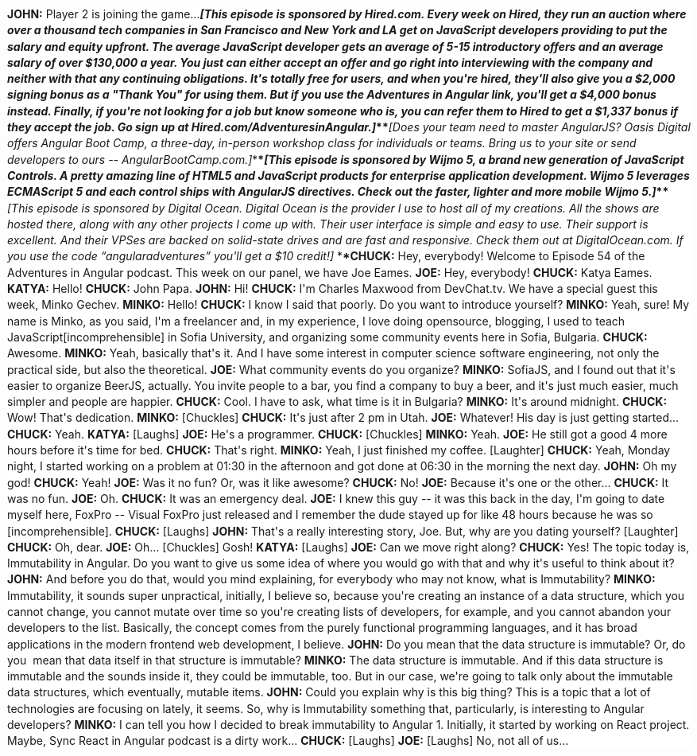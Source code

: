 **JOHN:** Player 2 is joining the game...**_[This episode is sponsored by Hired.com. Every week on Hired, they run an auction where over a thousand tech companies in San Francisco and New York and LA get on JavaScript developers providing to put the salary and equity upfront. The average JavaScript developer gets an average of 5-15 introductory offers and an average salary of over $130,000 a year. You just can either accept an offer and go right into interviewing with the company and neither with that any continuing obligations. It's totally free for users, and when you're hired, they'll also give you a $2,000 signing bonus as a "Thank You" for using them. But if you use the Adventures in Angular link, you'll get a $4,000 bonus instead. Finally, if you're not looking for a job but know someone who is, you can refer them to Hired to get a $1,337 bonus if they accept the job. Go sign up at Hired.com/AdventuresinAngular.]_\*\***_[Does your team need to master AngularJS? Oasis Digital offers Angular Boot Camp, a three-day, in-person workshop class for individuals or teams. Bring us to your site or send developers to ours -- AngularBootCamp.com.]_\***\*_[This episode is sponsored by Wijmo 5, a brand new generation of JavaScript Controls. A pretty amazing line of HTML5 and JavaScript products for enterprise application development. Wijmo 5 leverages ECMAScript 5 and each control ships with AngularJS directives. Check out the faster, lighter and more mobile Wijmo 5.]_\*\***_[This episode is sponsored by Digital Ocean. Digital Ocean is the provider I use to host all of my creations. All the shows are hosted there, along with any other projects I come up with. Their user interface is simple and easy to use. Their support is excellent. And their VPSes are backed on solid-state drives and are fast and responsive. Check them out at DigitalOcean.com. If you use the code “angularadventures” you'll get a $10 credit!]_ \***\*CHUCK:** Hey, everybody! Welcome to Episode 54 of the Adventures in Angular podcast. This week on our panel, we have Joe Eames. **JOE:** Hey, everybody! **CHUCK:** Katya Eames. **KATYA:** Hello! **CHUCK:** John Papa. **JOHN:** Hi! **CHUCK:** I'm Charles Maxwood from DevChat.tv. We have a special guest this week, Minko Gechev. **MINKO:** Hello! **CHUCK:** I know I said that poorly. Do you want to introduce yourself? **MINKO:** Yeah, sure! My name is Minko, as you said, I'm a freelancer and, in my experience, I love doing opensource, blogging, I used to teach JavaScript[incomprehensible] in Sofia University, and organizing some community events here in Sofia, Bulgaria. **CHUCK:** Awesome. **MINKO:** Yeah, basically that's it. And I have some interest in computer science software engineering, not only the practical side, but also the theoretical. **JOE:** What community events do you organize? **MINKO:** SofiaJS, and I found out that it's easier to organize BeerJS, actually. You invite people to a bar, you find a company to buy a beer, and it's just much easier, much simpler and people are happier. **CHUCK:** Cool. I have to ask, what time is it in Bulgaria? **MINKO:** It's around midnight. **CHUCK:** Wow! That's dedication. **MINKO:** [Chuckles] **CHUCK:** It's just after 2 pm in Utah. **JOE:** Whatever! His day is just getting started... **CHUCK:** Yeah. **KATYA:** [Laughs] **JOE:** He's a programmer. **CHUCK:** [Chuckles] **MINKO:** Yeah. **JOE:** He still got a good 4 more hours before it's time for bed. **CHUCK:** That's right. **MINKO:** Yeah, I just finished my coffee. [Laughter] **CHUCK:** Yeah, Monday night, I started working on a problem at 01:30 in the afternoon and got done at 06:30 in the morning the next day. **JOHN:** Oh my god! **CHUCK:** Yeah! **JOE:** Was it no fun? Or, was it like awesome? **CHUCK:** No! **JOE:** Because it's one or the other... **CHUCK:** It was no fun. **JOE:** Oh. **CHUCK:** It was an emergency deal. **JOE:** I knew this guy -- it was this back in the day, I'm going to date myself here, FoxPro -- Visual FoxPro just released and I remember the dude stayed up for like 48 hours because he was so [incomprehensible]. **CHUCK:** [Laughs] **JOHN:** That's a really interesting story, Joe. But, why are you dating yourself? [Laughter] **CHUCK:** Oh, dear. **JOE:** Oh... [Chuckles] Gosh! **KATYA:** [Laughs] **JOE:** Can we move right along? **CHUCK:** Yes! The topic today is, Immutability in Angular. Do you want to give us some idea of where you would go with that and why it's useful to think about it? **JOHN:** And before you do that, would you mind explaining, for everybody who may not know, what is Immutability? **MINKO:** Immutability, it sounds super unpractical, initially, I believe so, because you're creating an instance of a data structure, which you cannot change, you cannot mutate over time so you're creating lists of developers, for example, and you cannot abandon your developers to the list. Basically, the concept comes from the purely functional programming languages, and it has broad applications in the modern frontend web development, I believe. **JOHN:** Do you mean that the data structure is immutable? Or, do you&nbsp; mean that data itself in that structure is immutable? **MINKO:** The data structure is immutable. And if this data structure is immutable and the sounds inside it, they could be immutable, too. But in our case, we're going to talk only about the immutable data structures, which eventually, mutable items. **JOHN:** Could you explain why is this big thing? This is a topic that a lot of technologies are focusing on lately, it seems. So, why is Immutability something that, particularly, is interesting to Angular developers? **MINKO:** I can tell you how I decided to break immutability to Angular 1. Initially, it started by working on React project. Maybe, Sync React in Angular podcast is a dirty work... **CHUCK:** [Laughs] **JOE:** [Laughs] No, not all of us...